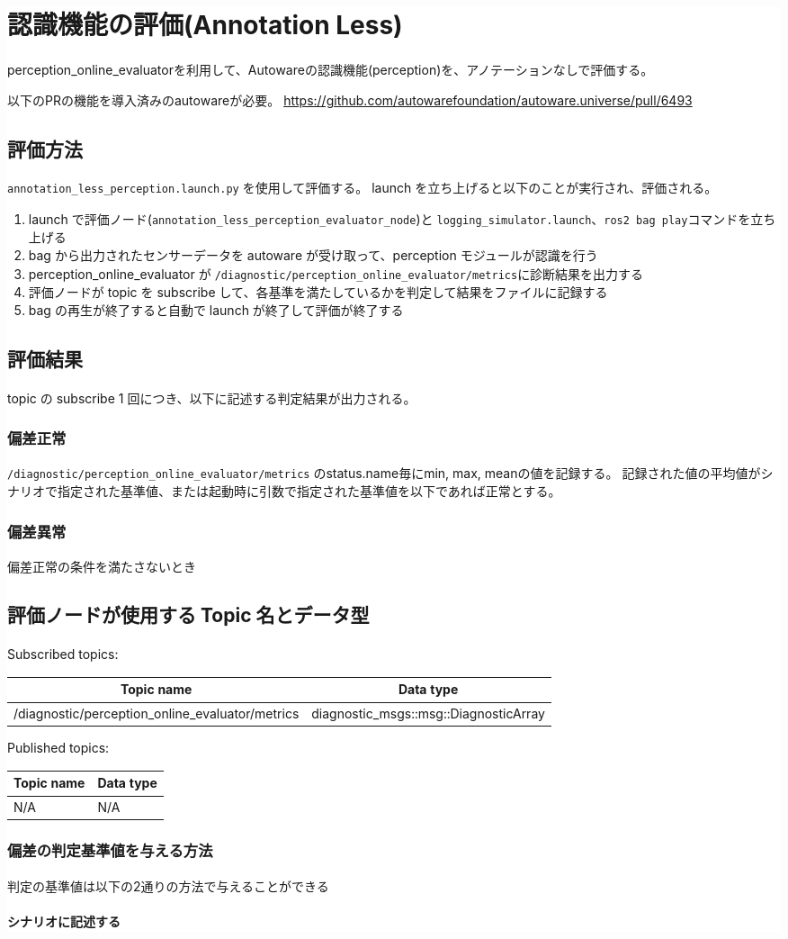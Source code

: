 # 認識機能の評価(Annotation Less)

perception_online_evaluatorを利用して、Autowareの認識機能(perception)を、アノテーションなしで評価する。

以下のPRの機能を導入済みのautowareが必要。
<https://github.com/autowarefoundation/autoware.universe/pull/6493>

## 評価方法

`annotation_less_perception.launch.py` を使用して評価する。
launch を立ち上げると以下のことが実行され、評価される。

1. launch で評価ノード(`annotation_less_perception_evaluator_node`)と `logging_simulator.launch`、`ros2 bag play`コマンドを立ち上げる
2. bag から出力されたセンサーデータを autoware が受け取って、perception モジュールが認識を行う
3. perception_online_evaluator が `/diagnostic/perception_online_evaluator/metrics`に診断結果を出力する
4. 評価ノードが topic を subscribe して、各基準を満たしているかを判定して結果をファイルに記録する
5. bag の再生が終了すると自動で launch が終了して評価が終了する

## 評価結果

topic の subscribe 1 回につき、以下に記述する判定結果が出力される。

### 偏差正常

`/diagnostic/perception_online_evaluator/metrics` のstatus.name毎にmin, max, meanの値を記録する。
記録された値の平均値がシナリオで指定された基準値、または起動時に引数で指定された基準値を以下であれば正常とする。

### 偏差異常

偏差正常の条件を満たさないとき

## 評価ノードが使用する Topic 名とデータ型

Subscribed topics:

| Topic name                                      | Data type                             |
| ----------------------------------------------- | ------------------------------------- |
| /diagnostic/perception_online_evaluator/metrics | diagnostic_msgs::msg::DiagnosticArray |

Published topics:

| Topic name | Data type |
| ---------- | --------- |
| N/A        | N/A       |

### 偏差の判定基準値を与える方法

判定の基準値は以下の2通りの方法で与えることができる

#### シナリオに記述する
